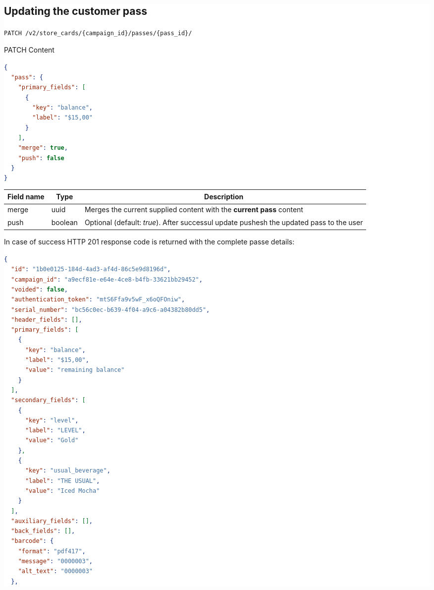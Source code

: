 
Updating the customer pass
------------

```shell
PATCH /v2/store_cards/{campaign_id}/passes/{pass_id}/
```

PATCH Content

```json
{
  "pass": {
    "primary_fields": [
      {
        "key": "balance",
        "label": "$15,00"
      }
    ],
    "merge": true,
    "push": false
  }
}
```

|  Field name  | Type |  Description  |
|--------------|------|----------------|
merge | uuid | Merges the current supplied content with the **current pass** content
push | boolean | Optional (default: *true*). After successul update pushesh the updated pass to the user


In case of success HTTP 201 response code is returned with the complete passe details:

```json
{
  "id": "1b0e0125-184d-4ad3-af4d-86c5e9d8196d",
  "campaign_id": "a9ecf81e-e64e-4ce8-b4fb-33621bb29452",
  "voided": false,
  "authentication_token": "mtS6Ffa9v5wF_x6oQFOniw",
  "serial_number": "bc56c0ec-b639-4f04-a9c6-a04382b80dd5",
  "header_fields": [],
  "primary_fields": [
    {
      "key": "balance",
      "label": "$15,00",
      "value": "remaining balance"
    }
  ],
  "secondary_fields": [
    {
      "key": "level",
      "label": "LEVEL",
      "value": "Gold"
    },
    {
      "key": "usual_beverage",
      "label": "THE USUAL",
      "value": "Iced Mocha"
    }
  ],
  "auxiliary_fields": [],
  "back_fields": [],
  "barcode": {
    "format": "pdf417",
    "message": "0000003",
    "alt_text": "0000003"
  },
```